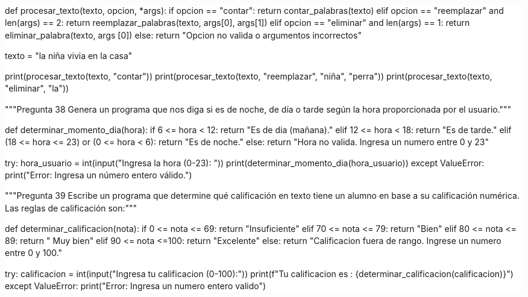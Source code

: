 def procesar_texto(texto, opcion, *args):
    if opcion == "contar":
        return contar_palabras(texto)
    elif opcion ==  "reemplazar" and len(args) == 2:
        return reemplazar_palabras(texto, args[0], args[1])
    elif opcion == "eliminar" and len(args) == 1:
        return eliminar_palabra(texto, args [0])
    else:
        return "Opcion no valida o argumentos incorrectos"
    
texto = "la niña vivia en la casa"
                 
print(procesar_texto(texto, "contar"))
print(procesar_texto(texto, "reemplazar", "niña", "perra"))
print(procesar_texto(texto, "eliminar", "la"))


"""Pregunta 38 Genera un programa que nos diga si es de noche, de día o tarde según la hora proporcionada por el usuario."""

def determinar_momento_dia(hora):
    if 6 <= hora < 12:
       return "Es de dia (mañana)."
    elif 12 <= hora < 18:
        return "Es de tarde."
    elif (18 <= hora <= 23) or (0 <= hora < 6):
        return "Es de noche."
    else:
        return "Hora no valida. Ingresa un numero entre 0 y 23"
    
try:
    hora_usuario = int(input("Ingresa la hora (0-23): "))
    print(determinar_momento_dia(hora_usuario))
except ValueError:
    print("Error: Ingresa un número entero válido.")
    


"""Pregunta 39 Escribe un programa que determine qué calificación en texto tiene un alumno en base a su calificación numérica. Las reglas de calificación son:"""

def determinar_calificacion(nota):
    if 0 <= nota <= 69:
        return "Insuficiente"
    elif 70 <= nota <= 79:
        return "Bien"
    elif 80 <= nota <= 89:
        return " Muy bien"
    elif 90 <= nota <=100:
        return "Excelente"
    else:
        return "Calificacion fuera de rango. Ingrese un numero entre 0 y 100."
    
try:
    calificacion = int(input("Ingresa tu calificacion (0-100):"))
    print(f"Tu calificacion es : {determinar_calificacion(calificacion)}")
except ValueError:
    print("Error: Ingresa un numero entero valido")
